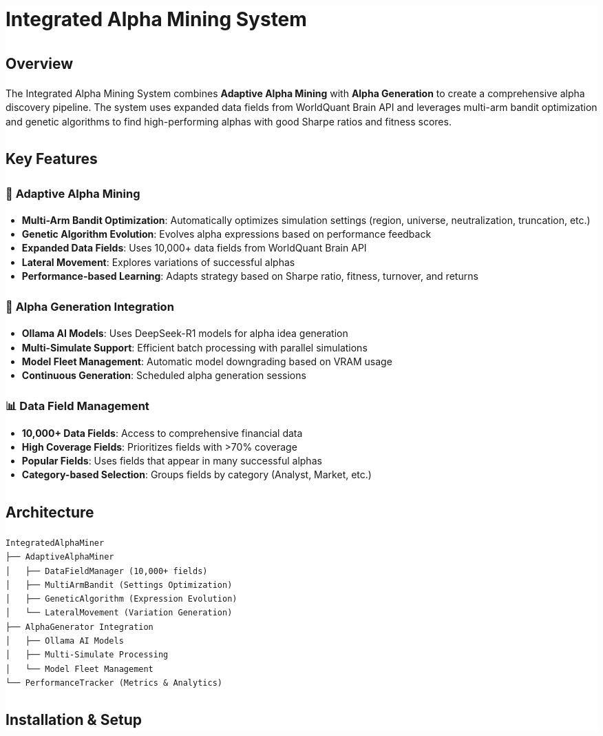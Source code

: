 # Integrated Alpha Mining System

## Overview

The Integrated Alpha Mining System combines **Adaptive Alpha Mining** with **Alpha Generation** to create a comprehensive alpha discovery pipeline. The system uses expanded data fields from WorldQuant Brain API and leverages multi-arm bandit optimization and genetic algorithms to find high-performing alphas with good Sharpe ratios and fitness scores.

## Key Features

### 🎯 **Adaptive Alpha Mining**
- **Multi-Arm Bandit Optimization**: Automatically optimizes simulation settings (region, universe, neutralization, truncation, etc.)
- **Genetic Algorithm Evolution**: Evolves alpha expressions based on performance feedback
- **Expanded Data Fields**: Uses 10,000+ data fields from WorldQuant Brain API
- **Lateral Movement**: Explores variations of successful alphas
- **Performance-based Learning**: Adapts strategy based on Sharpe ratio, fitness, turnover, and returns

### 🤖 **Alpha Generation Integration**
- **Ollama AI Models**: Uses DeepSeek-R1 models for alpha idea generation
- **Multi-Simulate Support**: Efficient batch processing with parallel simulations
- **Model Fleet Management**: Automatic model downgrading based on VRAM usage
- **Continuous Generation**: Scheduled alpha generation sessions

### 📊 **Data Field Management**
- **10,000+ Data Fields**: Access to comprehensive financial data
- **High Coverage Fields**: Prioritizes fields with >70% coverage
- **Popular Fields**: Uses fields that appear in many successful alphas
- **Category-based Selection**: Groups fields by category (Analyst, Market, etc.)

## Architecture

```
IntegratedAlphaMiner
├── AdaptiveAlphaMiner
│   ├── DataFieldManager (10,000+ fields)
│   ├── MultiArmBandit (Settings Optimization)
│   ├── GeneticAlgorithm (Expression Evolution)
│   └── LateralMovement (Variation Generation)
├── AlphaGenerator Integration
│   ├── Ollama AI Models
│   ├── Multi-Simulate Processing
│   └── Model Fleet Management
└── PerformanceTracker (Metrics & Analytics)
```

## Installation & Setup
